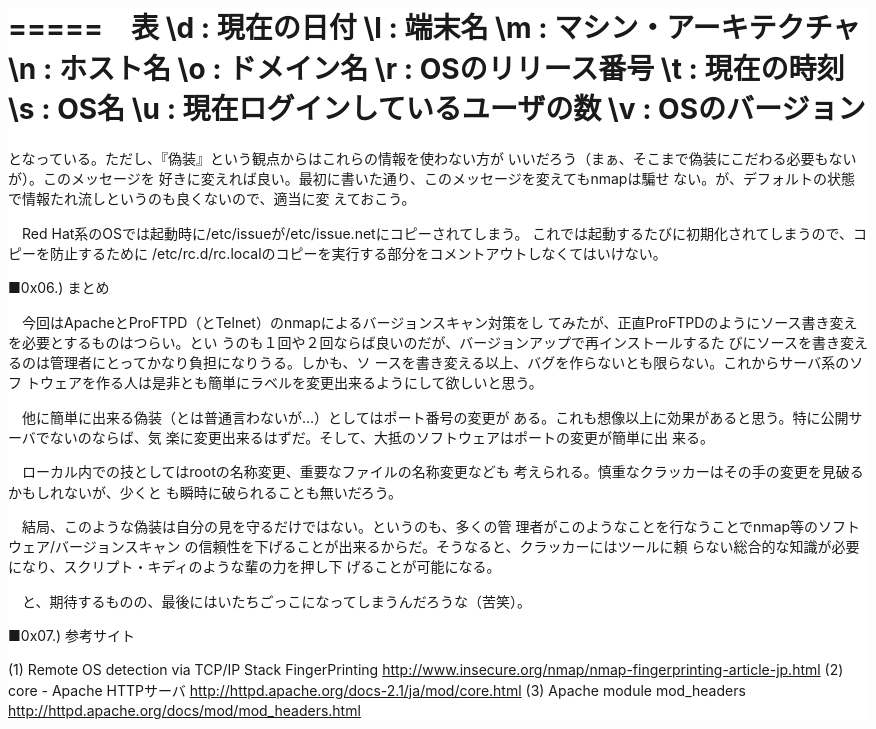 =====　表
\d : 現在の日付
\l : 端末名
\m : マシン・アーキテクチャ
\n : ホスト名
\o : ドメイン名
\r : OSのリリース番号
\t : 現在の時刻
\s : OS名
\u : 現在ログインしているユーザの数
\v : OSのバージョン
=====

となっている。ただし、『偽装』という観点からはこれらの情報を使わない方が
いいだろう（まぁ、そこまで偽装にこだわる必要もないが）。このメッセージを
好きに変えれば良い。最初に書いた通り、このメッセージを変えてもnmapは騙せ
ない。が、デフォルトの状態で情報たれ流しというのも良くないので、適当に変
えておこう。

　Red Hat系のOSでは起動時に/etc/issueが/etc/issue.netにコピーされてしまう。
これでは起動するたびに初期化されてしまうので、コピーを防止するために
/etc/rc.d/rc.localのコピーを実行する部分をコメントアウトしなくてはいけない。


■0x06.) まとめ

　今回はApacheとProFTPD（とTelnet）のnmapによるバージョンスキャン対策をし
てみたが、正直ProFTPDのようにソース書き変えを必要とするものはつらい。とい
うのも１回や２回ならば良いのだが、バージョンアップで再インストールするた
びにソースを書き変えるのは管理者にとってかなり負担になりうる。しかも、ソ
ースを書き変える以上、バグを作らないとも限らない。これからサーバ系のソフ
トウェアを作る人は是非とも簡単にラベルを変更出来るようにして欲しいと思う。

　他に簡単に出来る偽装（とは普通言わないが…）としてはポート番号の変更が
ある。これも想像以上に効果があると思う。特に公開サーバでないのならば、気
楽に変更出来るはずだ。そして、大抵のソフトウェアはポートの変更が簡単に出
来る。

　ローカル内での技としてはrootの名称変更、重要なファイルの名称変更なども
考えられる。慎重なクラッカーはその手の変更を見破るかもしれないが、少くと
も瞬時に破られることも無いだろう。

　結局、このような偽装は自分の見を守るだけではない。というのも、多くの管
理者がこのようなことを行なうことでnmap等のソフトウェア/バージョンスキャン
の信頼性を下げることが出来るからだ。そうなると、クラッカーにはツールに頼
らない総合的な知識が必要になり、スクリプト・キディのような輩の力を押し下
げることが可能になる。

　と、期待するものの、最後にはいたちごっこになってしまうんだろうな（苦笑）。


■0x07.) 参考サイト

(1) Remote OS detection via TCP/IP Stack FingerPrinting
    http://www.insecure.org/nmap/nmap-fingerprinting-article-jp.html
(2) core - Apache HTTPサーバ
    http://httpd.apache.org/docs-2.1/ja/mod/core.html
(3) Apache module mod_headers
    http://httpd.apache.org/docs/mod/mod_headers.html
